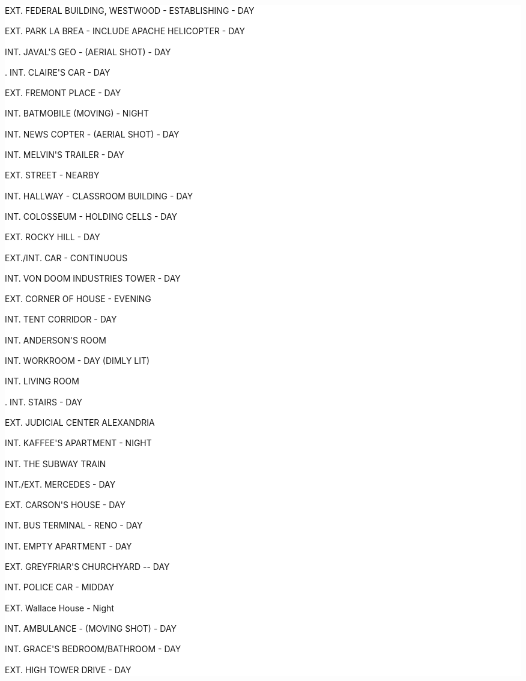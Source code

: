 EXT. FEDERAL BUILDING, WESTWOOD - ESTABLISHING - DAY

EXT. PARK LA BREA - INCLUDE APACHE HELICOPTER - DAY

INT. JAVAL'S GEO - (AERIAL SHOT) - DAY

. INT. CLAIRE'S CAR - DAY

EXT. FREMONT PLACE - DAY

INT. BATMOBILE (MOVING) - NIGHT

INT. NEWS COPTER - (AERIAL SHOT) - DAY

INT. MELVIN'S TRAILER - DAY

EXT. STREET - NEARBY

INT. HALLWAY - CLASSROOM BUILDING - DAY

INT. COLOSSEUM - HOLDING CELLS - DAY

EXT. ROCKY HILL - DAY

EXT./INT. CAR - CONTINUOUS

INT. VON DOOM INDUSTRIES TOWER - DAY

EXT. CORNER OF HOUSE - EVENING

INT. TENT CORRIDOR - DAY

INT. ANDERSON'S ROOM

INT. WORKROOM - DAY (DIMLY LIT)

INT. LIVING ROOM

. INT. STAIRS - DAY

EXT. JUDICIAL CENTER  ALEXANDRIA

INT. KAFFEE'S APARTMENT - NIGHT

INT. THE SUBWAY TRAIN

INT./EXT. MERCEDES - DAY

EXT. CARSON'S HOUSE - DAY

INT. BUS TERMINAL - RENO - DAY

INT. EMPTY APARTMENT - DAY

EXT. GREYFRIAR'S CHURCHYARD -- DAY

INT. POLICE CAR - MIDDAY

EXT. Wallace House - Night

INT. AMBULANCE - (MOVING SHOT) - DAY

INT. GRACE'S BEDROOM/BATHROOM - DAY

EXT. HIGH TOWER DRIVE - DAY
